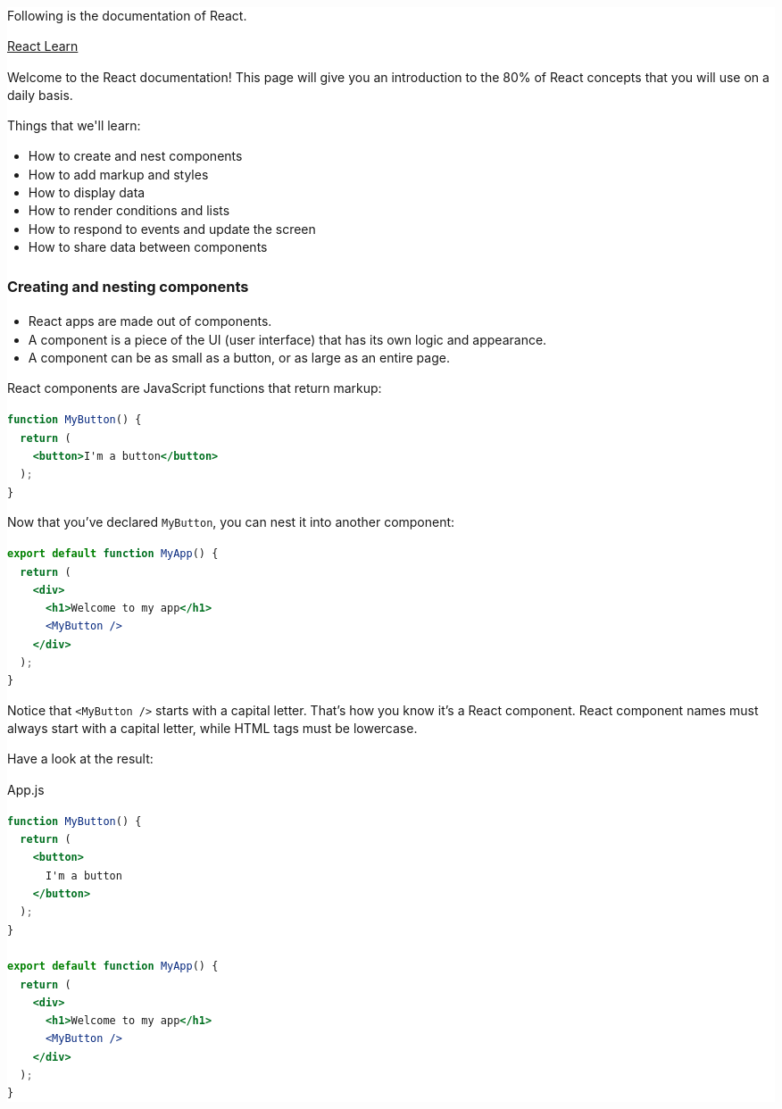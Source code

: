 Following is the documentation of React.

[React Learn](https://react.dev/learn)

Welcome to the React documentation! This page will give you an introduction to the 80% of React concepts that you will use on a daily basis.

Things that we'll learn: 
- How to create and nest components
- How to add markup and styles
- How to display data
- How to render conditions and lists
- How to respond to events and update the screen
- How to share data between components

### Creating and nesting components 

- React apps are made out of components. 
- A component is a piece of the UI (user interface) that has its own logic and appearance. 
- A component can be as small as a button, or as large as an entire page.

React components are JavaScript functions that return markup:

```jsx
function MyButton() {
  return (
    <button>I'm a button</button>
  );
}
```

Now that you’ve declared `MyButton`, you can nest it into another component:

```jsx
export default function MyApp() {
  return (
    <div>
      <h1>Welcome to my app</h1>
      <MyButton />
    </div>
  );
}
```

Notice that `<MyButton />` starts with a capital letter. That’s how you know it’s a React component. React component names must always start with a capital letter, while HTML tags must be lowercase.

Have a look at the result:

App.js

```jsx
function MyButton() {
  return (
    <button>
      I'm a button
    </button>
  );
}

export default function MyApp() {
  return (
    <div>
      <h1>Welcome to my app</h1>
      <MyButton />
    </div>
  );
}
```